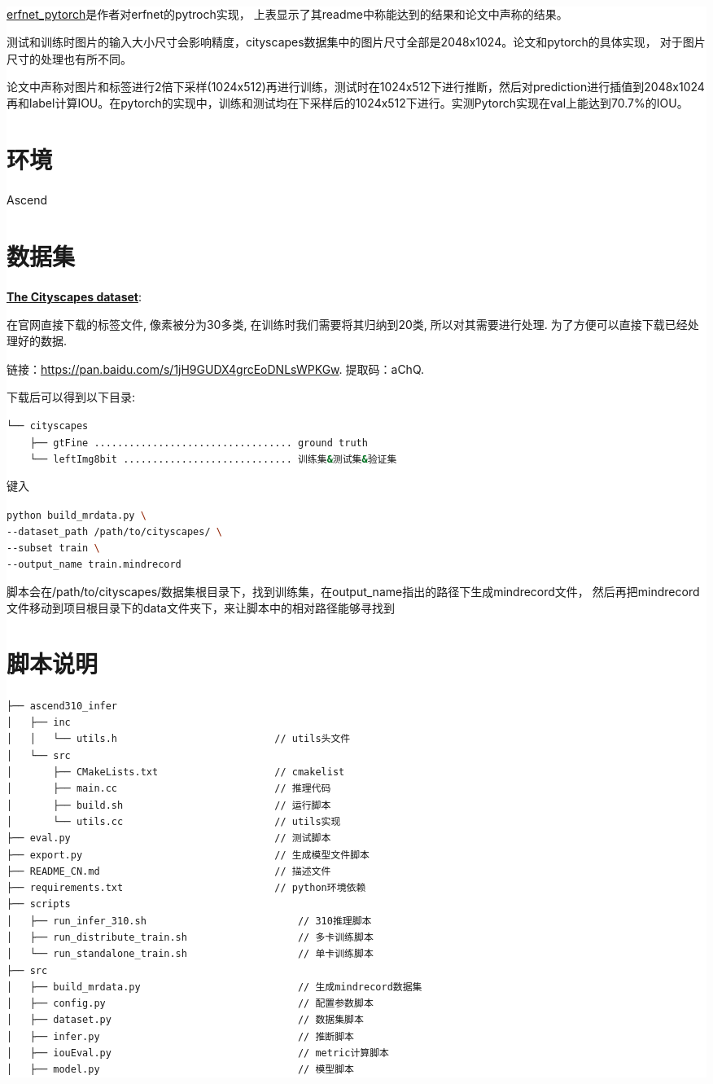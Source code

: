 [erfnet_pytorch](https://github.com/Eromera/erfnet_pytorch)是作者对erfnet的pytroch实现，
上表显示了其readme中称能达到的结果和论文中声称的结果。

测试和训练时图片的输入大小尺寸会影响精度，cityscapes数据集中的图片尺寸全部是2048x1024。论文和pytorch的具体实现， 对于图片尺寸的处理也有所不同。

论文中声称对图片和标签进行2倍下采样(1024x512)再进行训练，测试时在1024x512下进行推断，然后对prediction进行插值到2048x1024再和label计算IOU。在pytorch的实现中，训练和测试均在下采样后的1024x512下进行。实测Pytorch实现在val上能达到70.7%的IOU。

# 环境

Ascend

# 数据集

[**The Cityscapes dataset**](https://www.cityscapes-dataset.com/):

在官网直接下载的标签文件, 像素被分为30多类, 在训练时我们需要将其归纳到20类, 所以对其需要进行处理. 为了方便可以直接下载已经处理好的数据.

链接：https://pan.baidu.com/s/1jH9GUDX4grcEoDNLsWPKGw. 提取码：aChQ.

下载后可以得到以下目录:

```sh
└── cityscapes
    ├── gtFine .................................. ground truth
    └── leftImg8bit ............................. 训练集&测试集&验证集
```

键入

```sh
python build_mrdata.py \
--dataset_path /path/to/cityscapes/ \
--subset train \
--output_name train.mindrecord
```

脚本会在/path/to/cityscapes/数据集根目录下，找到训练集，在output_name指出的路径下生成mindrecord文件，
然后再把mindrecord文件移动到项目根目录下的data文件夹下，来让脚本中的相对路径能够寻找到

# 脚本说明

```sh
├── ascend310_infer
│   ├── inc
│   │   └── utils.h                           // utils头文件
│   └── src
│       ├── CMakeLists.txt                    // cmakelist
│       ├── main.cc                           // 推理代码
│       ├── build.sh                          // 运行脚本
│       └── utils.cc                          // utils实现
├── eval.py                                   // 测试脚本
├── export.py                                 // 生成模型文件脚本
├── README_CN.md                              // 描述文件
├── requirements.txt                          // python环境依赖
├── scripts
│   ├── run_infer_310.sh                          // 310推理脚本
│   ├── run_distribute_train.sh                   // 多卡训练脚本
│   └── run_standalone_train.sh                   // 单卡训练脚本
├── src
│   ├── build_mrdata.py                           // 生成mindrecord数据集
│   ├── config.py                                 // 配置参数脚本
│   ├── dataset.py                                // 数据集脚本
│   ├── infer.py                                  // 推断脚本
│   ├── iouEval.py                                // metric计算脚本
│   ├── model.py                                  // 模型脚本
```